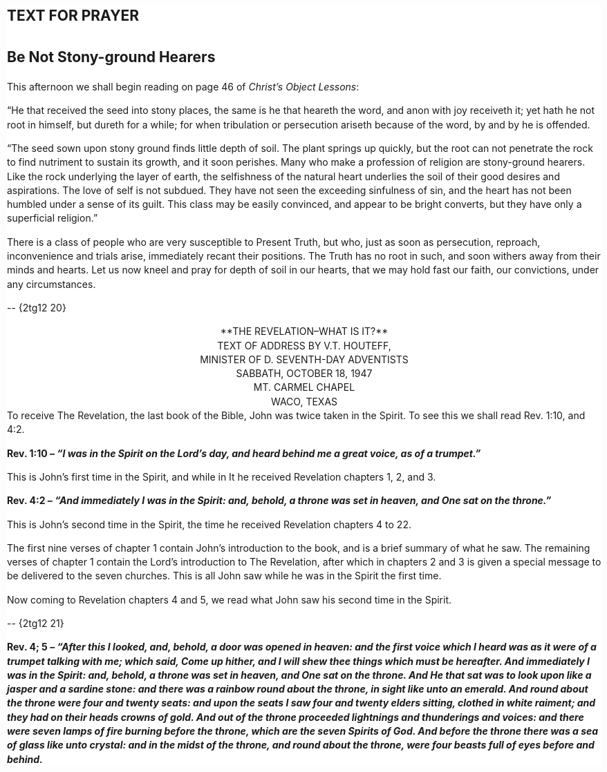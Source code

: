 **TEXT FOR PRAYER**
-------------------

Be Not Stony-ground Hearers
---------------------------

 This afternoon we shall begin reading on page 46 of _Christ’s Object Lessons_:

 “He that received the seed into stony places, the same is he that heareth the word, and anon with joy receiveth it; yet hath he not root in himself, but dureth for a while; for when tribulation or persecution ariseth because of the word, by and by he is offended.

 “The seed sown upon stony ground finds little depth of soil. The plant springs up quickly, but the root can not penetrate the rock to find nutriment to sustain its growth, and it soon perishes. Many who make a profession of religion are stony-ground hearers. Like the rock underlying the layer of earth, the selfishness of the natural heart underlies the soil of their good desires and aspirations. The love of self is not subdued. They have not seen the exceeding sinfulness of sin, and the heart has not been humbled under a sense of its guilt. This class may be easily convinced, and appear to be bright converts, but they have only a superficial religion.”

There is a class of people who are very susceptible to Present Truth, but who, just as soon as persecution, reproach, inconvenience and trials arise, immediately recant their positions. The Truth has no root in such, and soon withers away from their minds and hearts. Let us now kneel and pray for depth of soil in our hearts, that we may hold fast our faith, our convictions, under any circumstances.

 -- {2tg12 20}   
  
  <div style="text-align: center;">**THE REVELATION–WHAT IS IT?**</div><div style="text-align: justify;"></div><div style="text-align: center;">TEXT OF ADDRESS BY V.T. HOUTEFF,</div><div style="text-align: center;">MINISTER OF D. SEVENTH-DAY ADVENTISTS</div><div style="text-align: center;">SABBATH, OCTOBER 18, 1947</div><div style="text-align: center;">MT. CARMEL CHAPEL</div><div style="text-align: center;">WACO, TEXAS</div> To receive The Revelation, the last book of the Bible, John was twice taken in the Spirit. To see this we shall read Rev. 1:10, and 4:2.

 **Rev. 1:10 – _“I was in the Spirit on the Lord’s day, and heard behind me a great voice, as of a trumpet.”_**

 This is John’s first time in the Spirit, and while in It he received Revelation chapters 1, 2, and 3.

 **Rev. 4:2 – _“And immediately I was in the Spirit: and, behold, a throne was set in heaven, and One sat on the throne.”_**

 This is John’s second time in the Spirit, the time he received Revelation chapters 4 to 22.

 The first nine verses of chapter 1 contain John’s introduction to the book, and is a brief summary of what he saw. The remaining verses of chapter 1 contain the Lord’s introduction to The Revelation, after which in chapters 2 and 3 is given a special message to be delivered to the seven churches. This is all John saw while he was in the Spirit the first time.

 Now coming to Revelation chapters 4 and 5, we read what John saw his second time in the Spirit.

 -- {2tg12 21}   
  
   **Rev. 4; 5 – _“After this I looked, and, behold, a door was opened in heaven: and the first voice which I heard was as it were of a trumpet talking with me; which said, Come up hither, and I will shew thee things which must be hereafter. And immediately I was in the Spirit: and, behold, a throne was set in heaven, and One sat on the throne. And He that sat was to look upon like a jasper and a sardine stone: and there was a rainbow round about the throne, in sight like unto an emerald. And round about the throne were four and twenty seats: and upon the seats I saw four and twenty elders sitting, clothed in white raiment; and they had on their heads crowns of gold. And out of the throne proceeded lightnings and thunderings and voices: and there were seven lamps of fire burning before the throne, which are the seven Spirits of God. And before the throne there was a sea of glass like unto crystal: and in the midst of the throne, and round about the throne, were four beasts full of eyes before and behind._**
